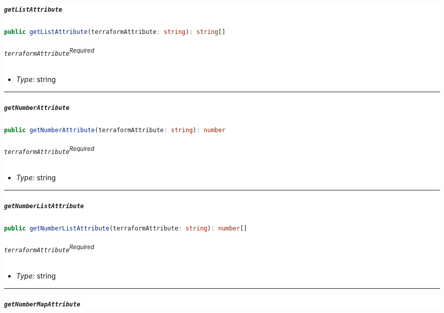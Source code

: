 ##### `getListAttribute` <a name="getListAttribute" id="@cdktf/provider-cloudflare.dataCloudflareListItems.DataCloudflareListItemsResultHostnameOutputReference.getListAttribute"></a>

```typescript
public getListAttribute(terraformAttribute: string): string[]
```

###### `terraformAttribute`<sup>Required</sup> <a name="terraformAttribute" id="@cdktf/provider-cloudflare.dataCloudflareListItems.DataCloudflareListItemsResultHostnameOutputReference.getListAttribute.parameter.terraformAttribute"></a>

- *Type:* string

---

##### `getNumberAttribute` <a name="getNumberAttribute" id="@cdktf/provider-cloudflare.dataCloudflareListItems.DataCloudflareListItemsResultHostnameOutputReference.getNumberAttribute"></a>

```typescript
public getNumberAttribute(terraformAttribute: string): number
```

###### `terraformAttribute`<sup>Required</sup> <a name="terraformAttribute" id="@cdktf/provider-cloudflare.dataCloudflareListItems.DataCloudflareListItemsResultHostnameOutputReference.getNumberAttribute.parameter.terraformAttribute"></a>

- *Type:* string

---

##### `getNumberListAttribute` <a name="getNumberListAttribute" id="@cdktf/provider-cloudflare.dataCloudflareListItems.DataCloudflareListItemsResultHostnameOutputReference.getNumberListAttribute"></a>

```typescript
public getNumberListAttribute(terraformAttribute: string): number[]
```

###### `terraformAttribute`<sup>Required</sup> <a name="terraformAttribute" id="@cdktf/provider-cloudflare.dataCloudflareListItems.DataCloudflareListItemsResultHostnameOutputReference.getNumberListAttribute.parameter.terraformAttribute"></a>

- *Type:* string

---

##### `getNumberMapAttribute` <a name="getNumberMapAttribute" id="@cdktf/provider-cloudflare.dataCloudflareListItems.DataCloudflareListItemsResultHostnameOutputReference.getNumberMapAttribute"></a>
